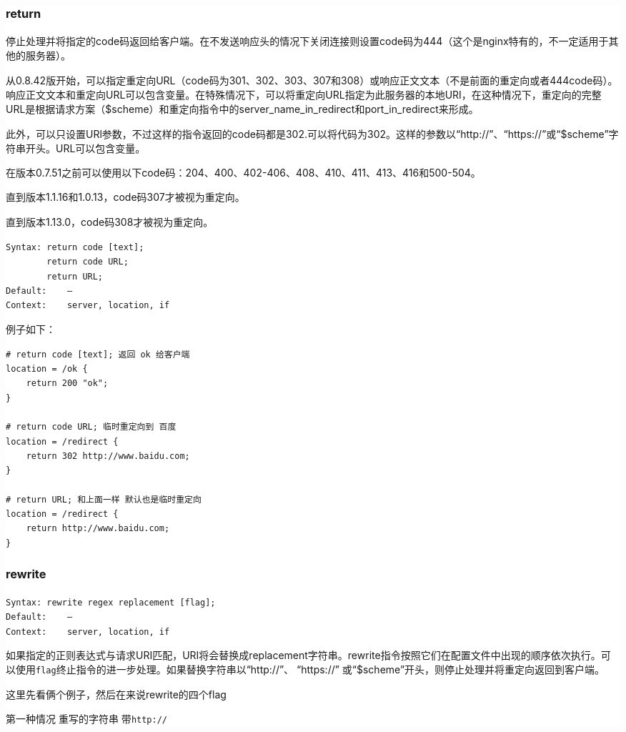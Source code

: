 ### return

停止处理并将指定的code码返回给客户端。在不发送响应头的情况下关闭连接则设置code码为444（这个是nginx特有的，不一定适用于其他的服务器）。

从0.8.42版开始，可以指定重定向URL（code码为301、302、303、307和308）或响应正文文本（不是前面的重定向或者444code码）。响应正文文本和重定向URL可以包含变量。在特殊情况下，可以将重定向URL指定为此服务器的本地URI，在这种情况下，重定向的完整URL是根据请求方案（$scheme）和重定向指令中的server_name_in_redirect和port_in_redirect来形成。

此外，可以只设置URl参数，不过这样的指令返回的code码都是302.可以将代码为302。这样的参数以“http://”、“https://”或“$scheme”字符串开头。URL可以包含变量。

在版本0.7.51之前可以使用以下code码：204、400、402-406、408、410、411、413、416和500-504。

直到版本1.1.16和1.0.13，code码307才被视为重定向。

直到版本1.13.0，code码308才被视为重定向。

```nginx
Syntax:	return code [text];
        return code URL;
        return URL;
Default:	—
Context:	server, location, if
```

例子如下：

```nginx
# return code [text]; 返回 ok 给客户端
location = /ok {
    return 200 "ok";
}

# return code URL; 临时重定向到 百度
location = /redirect {
    return 302 http://www.baidu.com;
}

# return URL; 和上面一样 默认也是临时重定向
location = /redirect {
    return http://www.baidu.com;
}
```

### rewrite

```nginx
Syntax:	rewrite regex replacement [flag];
Default:	—
Context:	server, location, if
```

如果指定的正则表达式与请求URI匹配，URI将会替换成replacement字符串。rewrite指令按照它们在配置文件中出现的顺序依次执行。可以使用`flag`终止指令的进一步处理。如果替换字符串以“http://”、 “https://” 或“$scheme”开头，则停止处理并将重定向返回到客户端。

这里先看俩个例子，然后在来说rewrite的四个flag

第一种情况 重写的字符串 带`http://`
